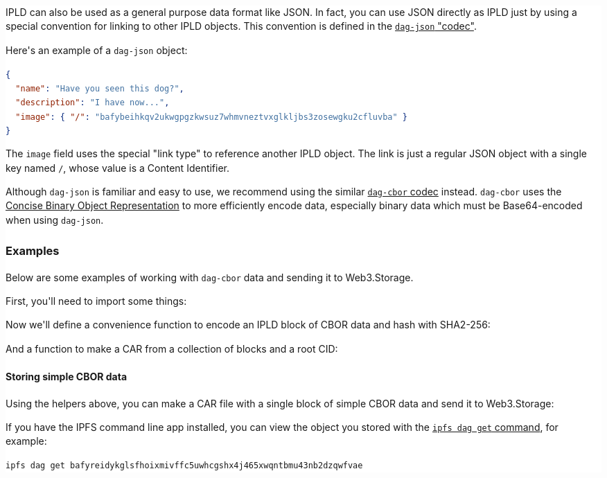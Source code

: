 IPLD can also be used as a general purpose data format like JSON. In fact, you can use JSON directly as IPLD just by using a special convention for linking to other IPLD objects. This convention is defined in the [`dag-json` "codec"](https://ipld.io/docs/codecs/known/dag-json/).

Here's an example of a `dag-json` object:

```json
{
  "name": "Have you seen this dog?",
  "description": "I have now...",
  "image": { "/": "bafybeihkqv2ukwgpgzkwsuz7whmvneztvxglkljbs3zosewgku2cfluvba" }
}
```

The `image` field uses the special "link type" to reference another IPLD object. The link is just a regular JSON object with a single key named `/`, whose value is a Content Identifier.

Although `dag-json` is familiar and easy to use, we recommend using the similar [`dag-cbor` codec](https://ipld.io/docs/codecs/known/dag-cbor/) instead. `dag-cbor` uses the [Concise Binary Object Representation](https://cbor.io) to more efficiently encode data, especially binary data which must be Base64-encoded when using `dag-json`.

### Examples

Below are some examples of working with `dag-cbor` data and sending it to Web3.Storage.

First, you'll need to import some things:

<CodeSnippet lang="js" src={dagCborSource} region="imports" />

Now we'll define a convenience function to encode an IPLD block of CBOR data and hash with SHA2-256:

<AccordionSingle heading="encodeCborBlock(value)">
  <CodeSnippet lang="js" src={dagCborSource} region="encodeCborBlock" />
</AccordionSingle>

And a function to make a CAR from a collection of blocks and a root CID:

<AccordionSingle heading="makeCar(rootCID, ipldBlocks)">
  <CodeSnippet lang="js" src={dagCborSource} region="makeCar" />
</AccordionSingle>

#### Storing simple CBOR data

Using the helpers above, you can make a CAR file with a single block of simple CBOR data and send it to Web3.Storage:

<AccordionSingle heading="simpleCborExample()">
  <CodeSnippet lang="js" src={dagCborSource} region="simpleCborExample" />
</AccordionSingle>

If you have the IPFS command line app installed, you can view the object you stored with the [`ipfs dag get` command][ipfs-docs-dag-get], for example:

```bash with-output
ipfs dag get bafyreidykglsfhoixmivffc5uwhcgshx4j465xwqntbmu43nb2dzqwfvae
```


[concepts-content-addressing]: ../concepts/content-addressing.md
[howto-store]: ./store.md
[reference-client-library]: ../reference/js-client-library.md
[reference-client-putcar]: ../reference/js-client-library.md#store-car-files
[reference-client-putcar-params]: ../reference/js-client-library.md#parameters-5
[reference-http-api]: ../../reference/http-api/
[github-ipfs-car]: https://github.com/web3-storage/ipfs-car
[github-carbites-js]: https://github.com/nftstorage/carbites
[ipfs-docs-dag-export]: https://docs.ipfs.io/reference/cli/#ipfs-dag-export
[ipfs-docs-dag-import]: https://docs.ipfs.io/reference/cli/#ipfs-dag-import
[ipfs-docs-dag-get]: https://docs.ipfs.io/reference/cli/#ipfs-dag-get
[car-spec]: https://ipld.io/specs/transport/car/
[wikipedia-tar]: https://en.wikipedia.org/wiki/Tar_(computing)